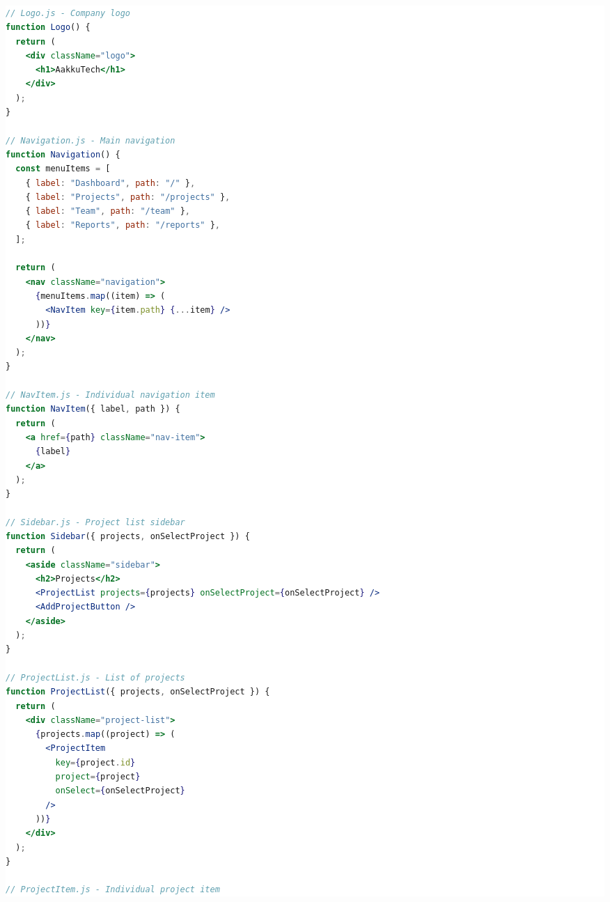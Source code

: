 ```jsx
// Logo.js - Company logo
function Logo() {
  return (
    <div className="logo">
      <h1>AakkuTech</h1>
    </div>
  );
}

// Navigation.js - Main navigation
function Navigation() {
  const menuItems = [
    { label: "Dashboard", path: "/" },
    { label: "Projects", path: "/projects" },
    { label: "Team", path: "/team" },
    { label: "Reports", path: "/reports" },
  ];

  return (
    <nav className="navigation">
      {menuItems.map((item) => (
        <NavItem key={item.path} {...item} />
      ))}
    </nav>
  );
}

// NavItem.js - Individual navigation item
function NavItem({ label, path }) {
  return (
    <a href={path} className="nav-item">
      {label}
    </a>
  );
}

// Sidebar.js - Project list sidebar
function Sidebar({ projects, onSelectProject }) {
  return (
    <aside className="sidebar">
      <h2>Projects</h2>
      <ProjectList projects={projects} onSelectProject={onSelectProject} />
      <AddProjectButton />
    </aside>
  );
}

// ProjectList.js - List of projects
function ProjectList({ projects, onSelectProject }) {
  return (
    <div className="project-list">
      {projects.map((project) => (
        <ProjectItem
          key={project.id}
          project={project}
          onSelect={onSelectProject}
        />
      ))}
    </div>
  );
}

// ProjectItem.js - Individual project item
```